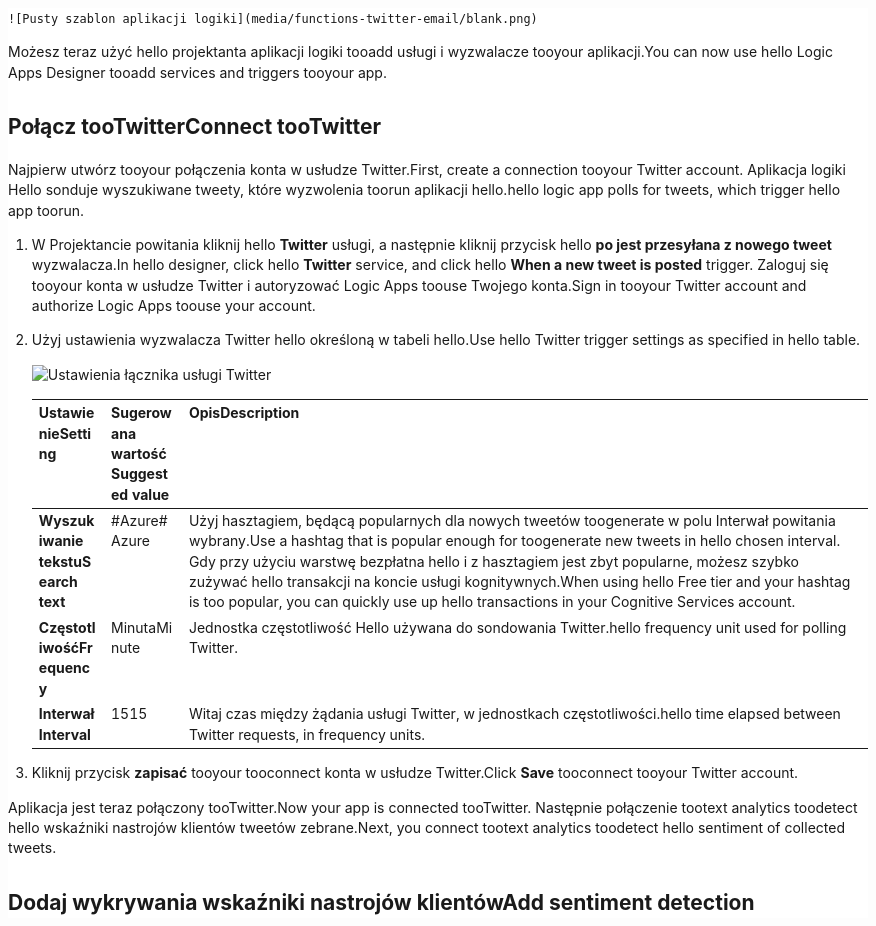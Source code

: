     ![Pusty szablon aplikacji logiki](media/functions-twitter-email/blank.png)

<span data-ttu-id="162ec-192">Możesz teraz użyć hello projektanta aplikacji logiki tooadd usługi i wyzwalacze tooyour aplikacji.</span><span class="sxs-lookup"><span data-stu-id="162ec-192">You can now use hello Logic Apps Designer tooadd services and triggers tooyour app.</span></span>

## <a name="connect-tootwitter"></a><span data-ttu-id="162ec-193">Połącz tooTwitter</span><span class="sxs-lookup"><span data-stu-id="162ec-193">Connect tooTwitter</span></span>

<span data-ttu-id="162ec-194">Najpierw utwórz tooyour połączenia konta w usłudze Twitter.</span><span class="sxs-lookup"><span data-stu-id="162ec-194">First, create a connection tooyour Twitter account.</span></span> <span data-ttu-id="162ec-195">Aplikacja logiki Hello sonduje wyszukiwane tweety, które wyzwolenia toorun aplikacji hello.</span><span class="sxs-lookup"><span data-stu-id="162ec-195">hello logic app polls for tweets, which trigger hello app toorun.</span></span>

1. <span data-ttu-id="162ec-196">W Projektancie powitania kliknij hello **Twitter** usługi, a następnie kliknij przycisk hello **po jest przesyłana z nowego tweet** wyzwalacza.</span><span class="sxs-lookup"><span data-stu-id="162ec-196">In hello designer, click hello **Twitter** service, and click hello **When a new tweet is posted** trigger.</span></span> <span data-ttu-id="162ec-197">Zaloguj się tooyour konta w usłudze Twitter i autoryzować Logic Apps toouse Twojego konta.</span><span class="sxs-lookup"><span data-stu-id="162ec-197">Sign in tooyour Twitter account and authorize Logic Apps toouse your account.</span></span>

2. <span data-ttu-id="162ec-198">Użyj ustawienia wyzwalacza Twitter hello określoną w tabeli hello.</span><span class="sxs-lookup"><span data-stu-id="162ec-198">Use hello Twitter trigger settings as specified in hello table.</span></span> 

    ![Ustawienia łącznika usługi Twitter](media/functions-twitter-email/azure_tweet.png)

    | <span data-ttu-id="162ec-200">Ustawienie</span><span class="sxs-lookup"><span data-stu-id="162ec-200">Setting</span></span>      |  <span data-ttu-id="162ec-201">Sugerowana wartość</span><span class="sxs-lookup"><span data-stu-id="162ec-201">Suggested value</span></span>   | <span data-ttu-id="162ec-202">Opis</span><span class="sxs-lookup"><span data-stu-id="162ec-202">Description</span></span>                                        |
    | ----------------- | ------------ | ------------- |
    | <span data-ttu-id="162ec-203">**Wyszukiwanie tekstu**</span><span class="sxs-lookup"><span data-stu-id="162ec-203">**Search text**</span></span> | <span data-ttu-id="162ec-204">#Azure</span><span class="sxs-lookup"><span data-stu-id="162ec-204">#Azure</span></span> | <span data-ttu-id="162ec-205">Użyj hasztagiem, będącą popularnych dla nowych tweetów toogenerate w polu Interwał powitania wybrany.</span><span class="sxs-lookup"><span data-stu-id="162ec-205">Use a hashtag that is popular enough for toogenerate new tweets in hello chosen interval.</span></span> <span data-ttu-id="162ec-206">Gdy przy użyciu warstwę bezpłatna hello i z hasztagiem jest zbyt popularne, możesz szybko zużywać hello transakcji na koncie usługi kognitywnych.</span><span class="sxs-lookup"><span data-stu-id="162ec-206">When using hello Free tier and your hashtag is too popular, you can quickly use up hello transactions in your Cognitive Services account.</span></span> |
    | <span data-ttu-id="162ec-207">**Częstotliwość**</span><span class="sxs-lookup"><span data-stu-id="162ec-207">**Frequency**</span></span> | <span data-ttu-id="162ec-208">Minuta</span><span class="sxs-lookup"><span data-stu-id="162ec-208">Minute</span></span> | <span data-ttu-id="162ec-209">Jednostka częstotliwość Hello używana do sondowania Twitter.</span><span class="sxs-lookup"><span data-stu-id="162ec-209">hello frequency unit used for polling Twitter.</span></span>  |
    | <span data-ttu-id="162ec-210">**Interwał**</span><span class="sxs-lookup"><span data-stu-id="162ec-210">**Interval**</span></span> | <span data-ttu-id="162ec-211">15</span><span class="sxs-lookup"><span data-stu-id="162ec-211">15</span></span> | <span data-ttu-id="162ec-212">Witaj czas między żądania usługi Twitter, w jednostkach częstotliwości.</span><span class="sxs-lookup"><span data-stu-id="162ec-212">hello time elapsed between Twitter requests, in frequency units.</span></span> |

3.  <span data-ttu-id="162ec-213">Kliknij przycisk **zapisać** tooyour tooconnect konta w usłudze Twitter.</span><span class="sxs-lookup"><span data-stu-id="162ec-213">Click **Save** tooconnect tooyour Twitter account.</span></span> 

<span data-ttu-id="162ec-214">Aplikacja jest teraz połączony tooTwitter.</span><span class="sxs-lookup"><span data-stu-id="162ec-214">Now your app is connected tooTwitter.</span></span> <span data-ttu-id="162ec-215">Następnie połączenie tootext analytics toodetect hello wskaźniki nastrojów klientów tweetów zebrane.</span><span class="sxs-lookup"><span data-stu-id="162ec-215">Next, you connect tootext analytics toodetect hello sentiment of collected tweets.</span></span>

## <a name="add-sentiment-detection"></a><span data-ttu-id="162ec-216">Dodaj wykrywania wskaźniki nastrojów klientów</span><span class="sxs-lookup"><span data-stu-id="162ec-216">Add sentiment detection</span></span>
